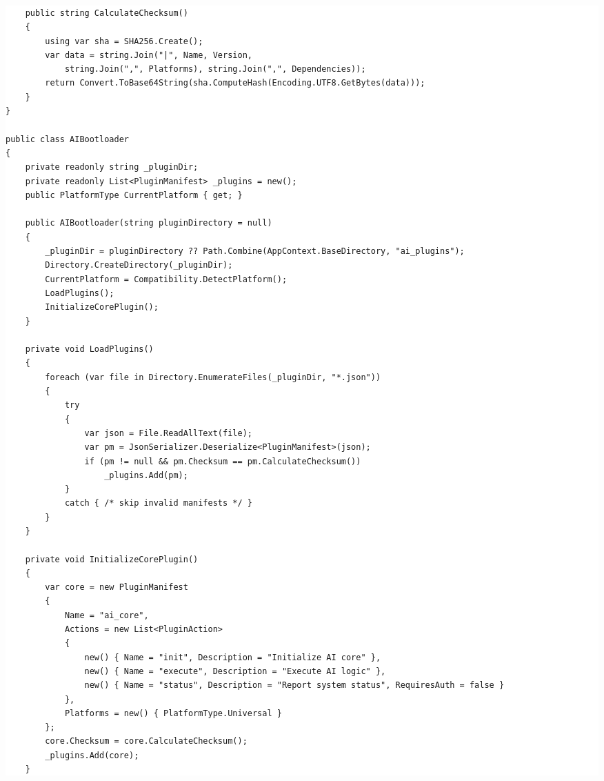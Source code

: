         public string CalculateChecksum()
        {
            using var sha = SHA256.Create();
            var data = string.Join("|", Name, Version,
                string.Join(",", Platforms), string.Join(",", Dependencies));
            return Convert.ToBase64String(sha.ComputeHash(Encoding.UTF8.GetBytes(data)));
        }
    }

    public class AIBootloader
    {
        private readonly string _pluginDir;
        private readonly List<PluginManifest> _plugins = new();
        public PlatformType CurrentPlatform { get; }

        public AIBootloader(string pluginDirectory = null)
        {
            _pluginDir = pluginDirectory ?? Path.Combine(AppContext.BaseDirectory, "ai_plugins");
            Directory.CreateDirectory(_pluginDir);
            CurrentPlatform = Compatibility.DetectPlatform();
            LoadPlugins();
            InitializeCorePlugin();
        }

        private void LoadPlugins()
        {
            foreach (var file in Directory.EnumerateFiles(_pluginDir, "*.json"))
            {
                try
                {
                    var json = File.ReadAllText(file);
                    var pm = JsonSerializer.Deserialize<PluginManifest>(json);
                    if (pm != null && pm.Checksum == pm.CalculateChecksum())
                        _plugins.Add(pm);
                }
                catch { /* skip invalid manifests */ }
            }
        }

        private void InitializeCorePlugin()
        {
            var core = new PluginManifest
            {
                Name = "ai_core",
                Actions = new List<PluginAction>
                {
                    new() { Name = "init", Description = "Initialize AI core" },
                    new() { Name = "execute", Description = "Execute AI logic" },
                    new() { Name = "status", Description = "Report system status", RequiresAuth = false }
                },
                Platforms = new() { PlatformType.Universal }
            };
            core.Checksum = core.CalculateChecksum();
            _plugins.Add(core);
        }
